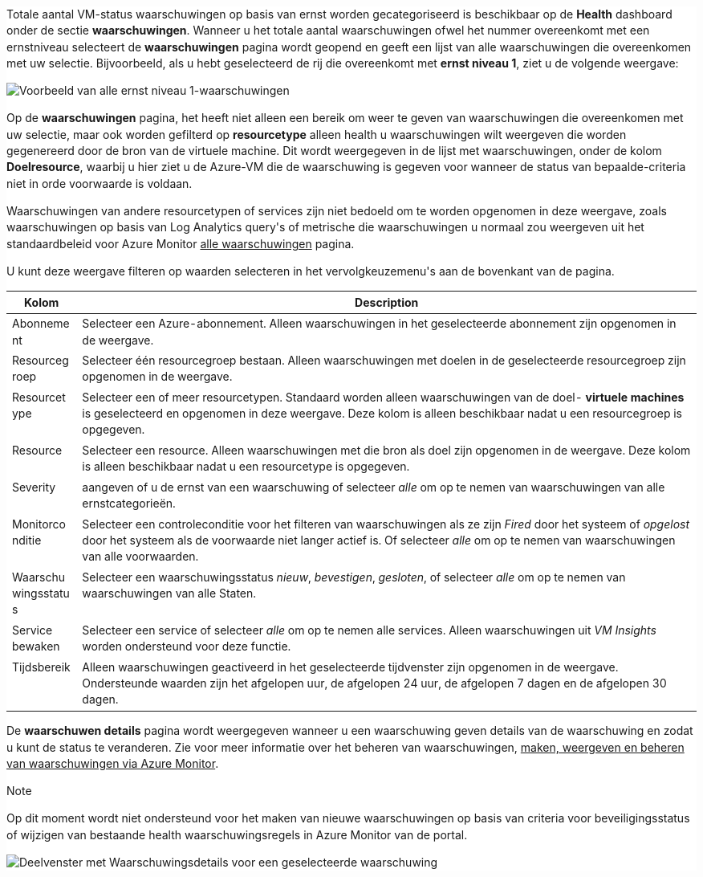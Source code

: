 Totale aantal VM-status waarschuwingen op basis van ernst worden gecategoriseerd is beschikbaar op de **Health** dashboard onder de sectie **waarschuwingen**. Wanneer u het totale aantal waarschuwingen ofwel het nummer overeenkomt met een ernstniveau selecteert de **waarschuwingen** pagina wordt geopend en geeft een lijst van alle waarschuwingen die overeenkomen met uw selectie.  Bijvoorbeeld, als u hebt geselecteerd de rij die overeenkomt met **ernst niveau 1**, ziet u de volgende weergave:

![Voorbeeld van alle ernst niveau 1-waarschuwingen](./media/vminsights-health/vminsights-sev1-alerts-01.png)

Op de **waarschuwingen** pagina, het heeft niet alleen een bereik om weer te geven van waarschuwingen die overeenkomen met uw selectie, maar ook worden gefilterd op **resourcetype** alleen health u waarschuwingen wilt weergeven die worden gegenereerd door de bron van de virtuele machine.  Dit wordt weergegeven in de lijst met waarschuwingen, onder de kolom **Doelresource**, waarbij u hier ziet u de Azure-VM die de waarschuwing is gegeven voor wanneer de status van bepaalde-criteria niet in orde voorwaarde is voldaan.  

Waarschuwingen van andere resourcetypen of services zijn niet bedoeld om te worden opgenomen in deze weergave, zoals waarschuwingen op basis van Log Analytics query's of metrische die waarschuwingen u normaal zou weergeven uit het standaardbeleid voor Azure Monitor [alle waarschuwingen](../../monitoring-and-diagnostics/monitoring-overview-alerts.md#all-alerts-page) pagina. 

U kunt deze weergave filteren op waarden selecteren in het vervolgkeuzemenu's aan de bovenkant van de pagina.

|Kolom |Description | 
|-------|------------| 
|Abonnement |Selecteer een Azure-abonnement. Alleen waarschuwingen in het geselecteerde abonnement zijn opgenomen in de weergave. | 
|Resourcegroep |Selecteer één resourcegroep bestaan. Alleen waarschuwingen met doelen in de geselecteerde resourcegroep zijn opgenomen in de weergave. | 
|Resourcetype |Selecteer een of meer resourcetypen. Standaard worden alleen waarschuwingen van de doel- **virtuele machines** is geselecteerd en opgenomen in deze weergave. Deze kolom is alleen beschikbaar nadat u een resourcegroep is opgegeven. | 
|Resource |Selecteer een resource. Alleen waarschuwingen met die bron als doel zijn opgenomen in de weergave. Deze kolom is alleen beschikbaar nadat u een resourcetype is opgegeven. | 
|Severity |aangeven of u de ernst van een waarschuwing of selecteer *alle* om op te nemen van waarschuwingen van alle ernstcategorieën. | 
|Monitorconditie |Selecteer een controleconditie voor het filteren van waarschuwingen als ze zijn *Fired* door het systeem of *opgelost* door het systeem als de voorwaarde niet langer actief is. Of selecteer *alle* om op te nemen van waarschuwingen van alle voorwaarden. | 
|Waarschuwingsstatus |Selecteer een waarschuwingsstatus *nieuw*, *bevestigen*, *gesloten*, of selecteer *alle* om op te nemen van waarschuwingen van alle Staten. | 
|Service bewaken |Selecteer een service of selecteer *alle* om op te nemen alle services. Alleen waarschuwingen uit *VM Insights* worden ondersteund voor deze functie.| 
|Tijdsbereik| Alleen waarschuwingen geactiveerd in het geselecteerde tijdvenster zijn opgenomen in de weergave. Ondersteunde waarden zijn het afgelopen uur, de afgelopen 24 uur, de afgelopen 7 dagen en de afgelopen 30 dagen. | 

De **waarschuwen details** pagina wordt weergegeven wanneer u een waarschuwing geven details van de waarschuwing en zodat u kunt de status te veranderen. Zie voor meer informatie over het beheren van waarschuwingen, [maken, weergeven en beheren van waarschuwingen via Azure Monitor](../../azure-monitor/platform/alerts-metric.md).  

>[!NOTE]
>Op dit moment wordt niet ondersteund voor het maken van nieuwe waarschuwingen op basis van criteria voor beveiligingsstatus of wijzigen van bestaande health waarschuwingsregels in Azure Monitor van de portal.  
>

![Deelvenster met Waarschuwingsdetails voor een geselecteerde waarschuwing](./media/vminsights-health/alert-details-pane-01.png)
